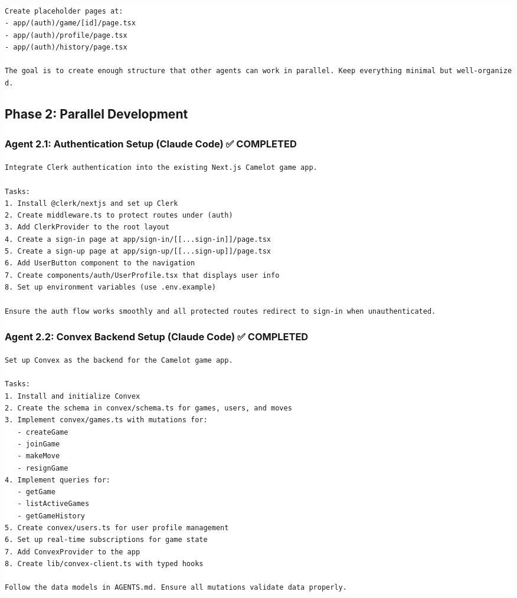 ```
Create placeholder pages at:
- app/(auth)/game/[id]/page.tsx
- app/(auth)/profile/page.tsx
- app/(auth)/history/page.tsx

The goal is to create enough structure that other agents can work in parallel. Keep everything minimal but well-organized.
```

## Phase 2: Parallel Development

### Agent 2.1: Authentication Setup (Claude Code) ✅ COMPLETED

```
Integrate Clerk authentication into the existing Next.js Camelot game app.

Tasks:
1. Install @clerk/nextjs and set up Clerk
2. Create middleware.ts to protect routes under (auth)
3. Add ClerkProvider to the root layout
4. Create a sign-in page at app/sign-in/[[...sign-in]]/page.tsx
5. Create a sign-up page at app/sign-up/[[...sign-up]]/page.tsx
6. Add UserButton component to the navigation
7. Create components/auth/UserProfile.tsx that displays user info
8. Set up environment variables (use .env.example)

Ensure the auth flow works smoothly and all protected routes redirect to sign-in when unauthenticated.
```

### Agent 2.2: Convex Backend Setup (Claude Code) ✅ COMPLETED

```
Set up Convex as the backend for the Camelot game app.

Tasks:
1. Install and initialize Convex
2. Create the schema in convex/schema.ts for games, users, and moves
3. Implement convex/games.ts with mutations for:
   - createGame
   - joinGame
   - makeMove
   - resignGame
4. Implement queries for:
   - getGame
   - listActiveGames
   - getGameHistory
5. Create convex/users.ts for user profile management
6. Set up real-time subscriptions for game state
7. Add ConvexProvider to the app
8. Create lib/convex-client.ts with typed hooks

Follow the data models in AGENTS.md. Ensure all mutations validate data properly.
```
